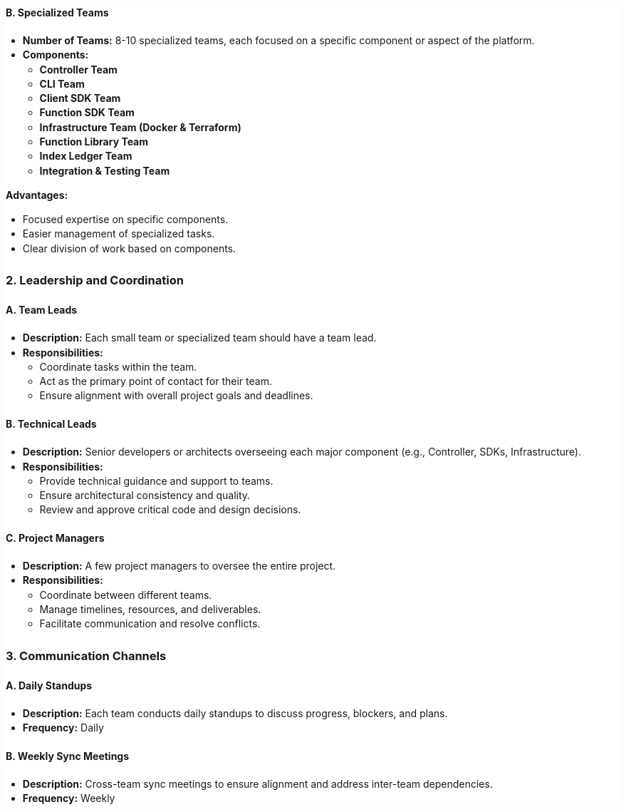 #### B. Specialized Teams
- **Number of Teams:** 8-10 specialized teams, each focused on a specific component or aspect of the platform.
- **Components:**
  - **Controller Team**
  - **CLI Team**
  - **Client SDK Team**
  - **Function SDK Team**
  - **Infrastructure Team (Docker & Terraform)**
  - **Function Library Team**
  - **Index Ledger Team**
  - **Integration & Testing Team**

**Advantages:**
- Focused expertise on specific components.
- Easier management of specialized tasks.
- Clear division of work based on components.

### 2. Leadership and Coordination

#### A. Team Leads
- **Description:** Each small team or specialized team should have a team lead.
- **Responsibilities:**
  - Coordinate tasks within the team.
  - Act as the primary point of contact for their team.
  - Ensure alignment with overall project goals and deadlines.

#### B. Technical Leads
- **Description:** Senior developers or architects overseeing each major component (e.g., Controller, SDKs, Infrastructure).
- **Responsibilities:**
  - Provide technical guidance and support to teams.
  - Ensure architectural consistency and quality.
  - Review and approve critical code and design decisions.

#### C. Project Managers
- **Description:** A few project managers to oversee the entire project.
- **Responsibilities:**
  - Coordinate between different teams.
  - Manage timelines, resources, and deliverables.
  - Facilitate communication and resolve conflicts.

### 3. Communication Channels

#### A. Daily Standups
- **Description:** Each team conducts daily standups to discuss progress, blockers, and plans.
- **Frequency:** Daily

#### B. Weekly Sync Meetings
- **Description:** Cross-team sync meetings to ensure alignment and address inter-team dependencies.
- **Frequency:** Weekly
